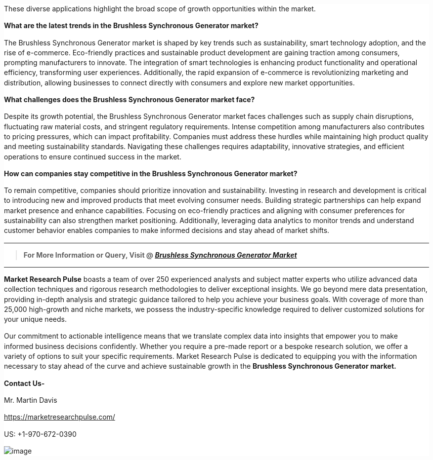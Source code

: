 These diverse applications highlight the broad scope of growth opportunities within the market.</p><p><strong>What are the latest trends in the Brushless Synchronous Generator market?</strong></p><p>The Brushless Synchronous Generator market is shaped by key trends such as sustainability, smart technology adoption, and the rise of e-commerce. Eco-friendly practices and sustainable product development are gaining traction among consumers, prompting manufacturers to innovate. The integration of smart technologies is enhancing product functionality and operational efficiency, transforming user experiences. Additionally, the rapid expansion of e-commerce is revolutionizing marketing and distribution, allowing businesses to connect directly with consumers and explore new market opportunities.</p><p><strong>What challenges does the Brushless Synchronous Generator market face?</strong></p><p>Despite its growth potential, the Brushless Synchronous Generator market faces challenges such as supply chain disruptions, fluctuating raw material costs, and stringent regulatory requirements. Intense competition among manufacturers also contributes to pricing pressures, which can impact profitability. Companies must address these hurdles while maintaining high product quality and meeting sustainability standards. Navigating these challenges requires adaptability, innovative strategies, and efficient operations to ensure continued success in the market.</p><p><strong>How can companies stay competitive in the Brushless Synchronous Generator market?</strong></p><p>To remain competitive, companies should prioritize innovation and sustainability. Investing in research and development is critical to introducing new and improved products that meet evolving consumer needs. Building strategic partnerships can help expand market presence and enhance capabilities. Focusing on eco-friendly practices and aligning with consumer preferences for sustainability can also strengthen market positioning. Additionally, leveraging data analytics to monitor trends and understand customer behavior enables companies to make informed decisions and stay ahead of market shifts.</p><hr /><blockquote><p><strong>For More Information or Query, Visit @&nbsp;<em><a href="https://marketresearchpulse.com/report/74885/brushless-synchronous-generator-market?utm_source=Linkedin&utm_medium=091">Brushless Synchronous Generator Market</a></em></strong></p></blockquote><hr /><p><strong>Market Research Pulse</strong> boasts a team of over 250 experienced analysts and subject matter experts who utilize advanced data collection techniques and rigorous research methodologies to deliver exceptional insights. We go beyond mere data presentation, providing in-depth analysis and strategic guidance tailored to help you achieve your business goals. With coverage of more than 25,000 high-growth and niche markets, we possess the industry-specific knowledge required to deliver customized solutions for your unique needs.</p><p>Our commitment to actionable intelligence means that we translate complex data into insights that empower you to make informed business decisions confidently. Whether you require a pre-made report or a bespoke research solution, we offer a variety of options to suit your specific requirements. Market Research Pulse is dedicated to equipping you with the information necessary to stay ahead of the curve and achieve sustainable growth in the <strong>Brushless Synchronous Generator market.</strong></p><p><strong>Contact Us-</strong></p><p>Mr. Martin Davis</p><p>https://marketresearchpulse.com/</p><p>US: +1-970-672-0390</p>
![image](https://github.com/user-attachments/assets/bc67dcdb-ad1b-44ea-bdf2-6fc95dc6e4ff)
